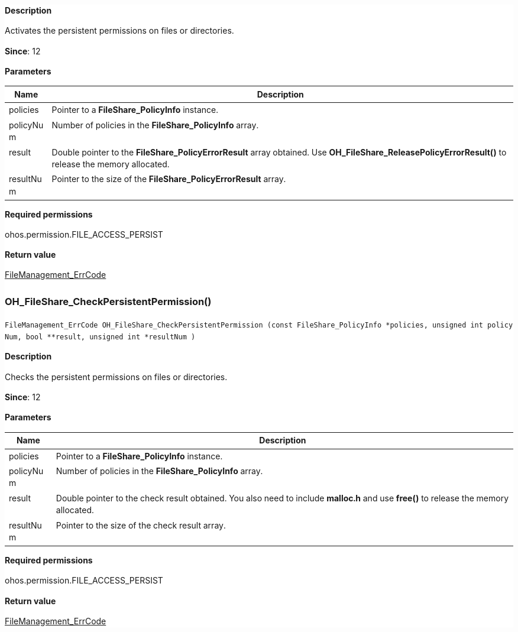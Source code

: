 **Description**

Activates the persistent permissions on files or directories.

**Since**: 12

**Parameters**

| Name| Description| 
| -------- | -------- |
| policies | Pointer to a **FileShare_PolicyInfo** instance.| 
| policyNum | Number of policies in the **FileShare_PolicyInfo** array.| 
| result | Double pointer to the **FileShare_PolicyErrorResult** array obtained. Use **OH_FileShare_ReleasePolicyErrorResult()** to release the memory allocated.| 
| resultNum | Pointer to the size of the **FileShare_PolicyErrorResult** array.| 

**Required permissions**

ohos.permission.FILE_ACCESS_PERSIST

**Return value**

[FileManagement_ErrCode](_file_i_o.md#filemanagement_errcode-1)


### OH_FileShare_CheckPersistentPermission()

```
FileManagement_ErrCode OH_FileShare_CheckPersistentPermission (const FileShare_PolicyInfo *policies, unsigned int policyNum, bool **result, unsigned int *resultNum )
```

**Description**

Checks the persistent permissions on files or directories.

**Since**: 12

**Parameters**

| Name| Description| 
| -------- | -------- |
| policies | Pointer to a **FileShare_PolicyInfo** instance.| 
| policyNum | Number of policies in the **FileShare_PolicyInfo** array.| 
| result | Double pointer to the check result obtained. You also need to include **malloc.h** and use **free()** to release the memory allocated.| 
| resultNum | Pointer to the size of the check result array.| 

**Required permissions**

ohos.permission.FILE_ACCESS_PERSIST

**Return value**

[FileManagement_ErrCode](_file_i_o.md#filemanagement_errcode-1)


